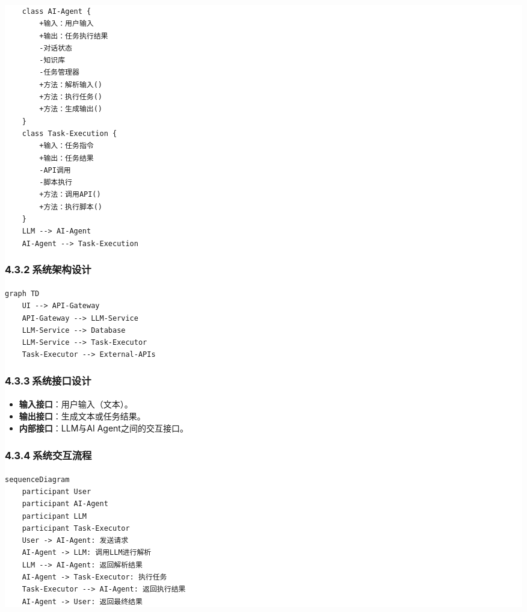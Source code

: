 ```mermaid
    class AI-Agent {
        +输入：用户输入
        +输出：任务执行结果
        -对话状态
        -知识库
        -任务管理器
        +方法：解析输入()
        +方法：执行任务()
        +方法：生成输出()
    }
    class Task-Execution {
        +输入：任务指令
        +输出：任务结果
        -API调用
        -脚本执行
        +方法：调用API()
        +方法：执行脚本()
    }
    LLM --> AI-Agent
    AI-Agent --> Task-Execution
```

### 4.3.2 系统架构设计
```mermaid
graph TD
    UI --> API-Gateway
    API-Gateway --> LLM-Service
    LLM-Service --> Database
    LLM-Service --> Task-Executor
    Task-Executor --> External-APIs
```

### 4.3.3 系统接口设计
- **输入接口**：用户输入（文本）。
- **输出接口**：生成文本或任务结果。
- **内部接口**：LLM与AI Agent之间的交互接口。

### 4.3.4 系统交互流程
```mermaid
sequenceDiagram
    participant User
    participant AI-Agent
    participant LLM
    participant Task-Executor
    User -> AI-Agent: 发送请求
    AI-Agent -> LLM: 调用LLM进行解析
    LLM --> AI-Agent: 返回解析结果
    AI-Agent -> Task-Executor: 执行任务
    Task-Executor --> AI-Agent: 返回执行结果
    AI-Agent -> User: 返回最终结果
```
